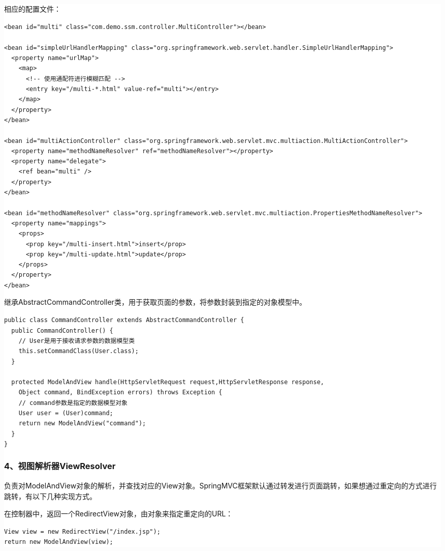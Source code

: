 相应的配置文件：

	<bean id="multi" class="com.demo.ssm.controller.MultiController"></bean>

	<bean id="simpleUrlHandlerMapping" class="org.springframework.web.servlet.handler.SimpleUrlHandlerMapping">
	  <property name="urlMap">
	    <map>
	      <!-- 使用通配符进行模糊匹配 -->
	      <entry key="/multi-*.html" value-ref="multi"></entry>
	    </map>
	  </property>
	</bean>

	<bean id="multiActionController" class="org.springframework.web.servlet.mvc.multiaction.MultiActionController">
	  <property name="methodNameResolver" ref="methodNameResolver"></property>
	  <property name="delegate">
	    <ref bean="multi" />
	  </property>
	</bean>

	<bean id="methodNameResolver" class="org.springframework.web.servlet.mvc.multiaction.PropertiesMethodNameResolver">
	  <property name="mappings">
	    <props>
	      <prop key="/multi-insert.html">insert</prop>
	      <prop key="/multi-update.html">update</prop>
	    </props>
	  </property>
	</bean>

继承AbstractCommandController类，用于获取页面的参数，将参数封装到指定的对象模型中。

	public class CommandController extends AbstractCommandController {
	  public CommandController() {
	    // User是用于接收请求参数的数据模型类
	    this.setCommandClass(User.class);
	  }

	  protected ModelAndView handle(HttpServletRequest request,HttpServletResponse response,
	    Object command, BindException errors) throws Exception {
	    // command参数是指定的数据模型对象
	    User user = (User)command;
	    return new ModelAndView("command");
	  }
	}

### 4、视图解析器ViewResolver
负责对ModelAndView对象的解析，并查找对应的View对象。SpringMVC框架默认通过转发进行页面跳转，如果想通过重定向的方式进行跳转，有以下几种实现方式。

在控制器中，返回一个RedirectView对象，由对象来指定重定向的URL：

	View view = new RedirectView("/index.jsp");
	return new ModelAndView(view);
